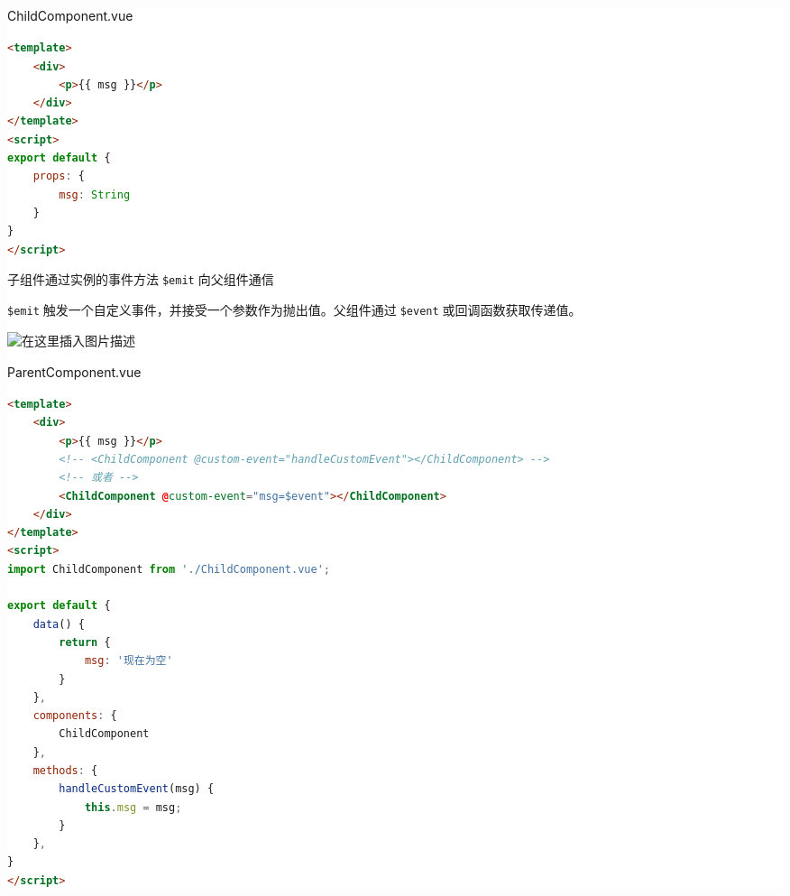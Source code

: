 ChildComponent.vue

```html
<template>
    <div>
        <p>{{ msg }}</p>
    </div>
</template>
<script>
export default {
    props: {
        msg: String
    }
}
</script>
```

子组件通过实例的事件方法 `$emit` 向父组件通信

`$emit` 触发一个自定义事件，并接受一个参数作为抛出值。父组件通过 `$event` 或回调函数获取传递值。

![在这里插入图片描述](https://raw.githubusercontent.com/Shadow-Kylin/BlogImages/main/202310151432283.png)

ParentComponent.vue

```html
<template>
    <div>
        <p>{{ msg }}</p>
        <!-- <ChildComponent @custom-event="handleCustomEvent"></ChildComponent> -->
	    <!-- 或者 -->
        <ChildComponent @custom-event="msg=$event"></ChildComponent>
    </div>
</template>
<script>
import ChildComponent from './ChildComponent.vue';

export default {
    data() {
        return {
            msg: '现在为空'
        }
    },
    components: {
        ChildComponent
    },
    methods: {
        handleCustomEvent(msg) {
            this.msg = msg;
        }
    },
}
</script>
```
